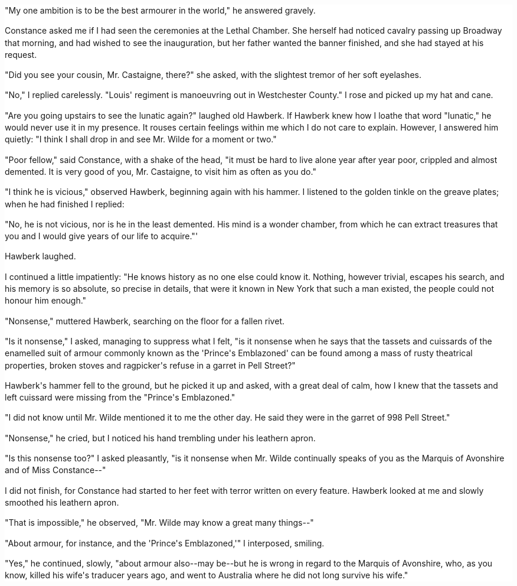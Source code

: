 "My one ambition is to be the best armourer in the world," he answered gravely.

Constance asked me if I had seen the ceremonies at the Lethal Chamber. She herself had noticed cavalry passing up Broadway that morning, and had wished to see the inauguration, but her father wanted the banner finished, and she had stayed at his request.

"Did you see your cousin, Mr. Castaigne, there?" she asked, with the slightest tremor of her soft eyelashes.

"No," I replied carelessly. "Louis' regiment is manoeuvring out in Westchester County." I rose and picked up my hat and cane.

"Are you going upstairs to see the lunatic again?" laughed old Hawberk. If Hawberk knew how I loathe that word "lunatic," he would never use it in my presence. It rouses certain feelings within me which I do not care to explain. However, I answered him quietly: "I think I shall drop in and see Mr. Wilde for a moment or two."

"Poor fellow," said Constance, with a shake of the head, "it must be hard to live alone year after year poor, crippled and almost demented. It is very good of you, Mr. Castaigne, to visit him as often as you do."

"I think he is vicious," observed Hawberk, beginning again with his hammer. I listened to the golden tinkle on the greave plates; when he had finished I replied:

"No, he is not vicious, nor is he in the least demented. His mind is a wonder chamber, from which he can extract treasures that you and I would give years of our life to acquire."'

Hawberk laughed.

I continued a little impatiently: "He knows history as no one else could know it. Nothing, however trivial, escapes his search, and his memory is so absolute, so precise in details, that were it known in New York that such a man existed, the people could not honour him enough."

"Nonsense," muttered Hawberk, searching on the floor for a fallen rivet.

"Is it nonsense," I asked, managing to suppress what I felt, "is it nonsense when he says that the tassets and cuissards of the enamelled suit of armour commonly known as the 'Prince's Emblazoned' can be found among a mass of rusty theatrical properties, broken stoves and ragpicker's refuse in a garret in Pell Street?"

Hawberk's hammer fell to the ground, but he picked it up and asked, with a great deal of calm, how I knew that the tassets and left cuissard were missing from the "Prince's Emblazoned."

"I did not know until Mr. Wilde mentioned it to me the other day. He said they were in the garret of 998 Pell Street."

"Nonsense," he cried, but I noticed his hand trembling under his leathern apron.

"Is this nonsense too?" I asked pleasantly, "is it nonsense when Mr. Wilde continually speaks of you as the Marquis of Avonshire and of Miss Constance--"

I did not finish, for Constance had started to her feet with terror written on every feature. Hawberk looked at me and slowly smoothed his leathern apron.

"That is impossible," he observed, "Mr. Wilde may know a great many things--"

"About armour, for instance, and the 'Prince's Emblazoned,'" I interposed, smiling.

"Yes," he continued, slowly, "about armour also--may be--but he is wrong in regard to the Marquis of Avonshire, who, as you know, killed his wife's traducer years ago, and went to Australia where he did not long survive his wife."
